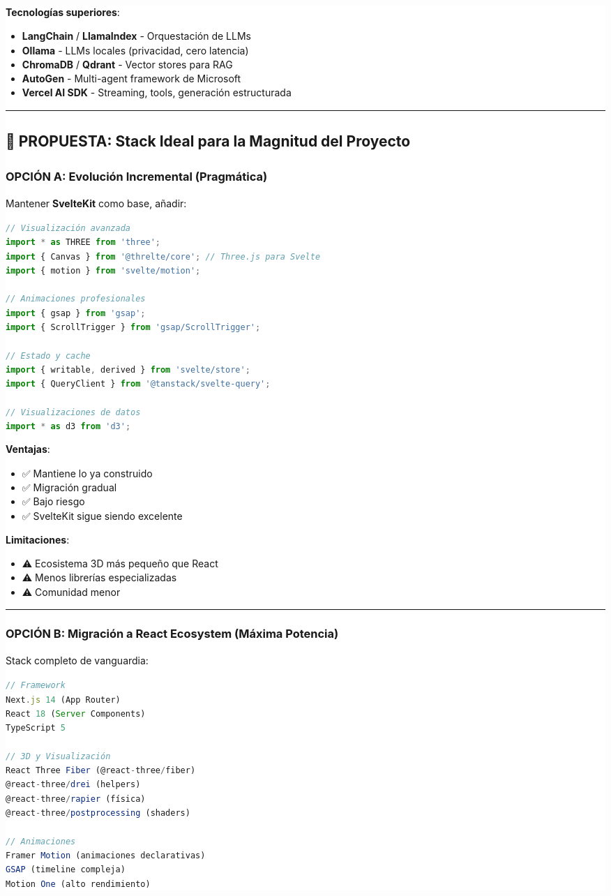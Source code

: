 **Tecnologías superiores**:
- **LangChain** / **LlamaIndex** - Orquestación de LLMs
- **Ollama** - LLMs locales (privacidad, cero latencia)
- **ChromaDB** / **Qdrant** - Vector stores para RAG
- **AutoGen** - Multi-agent framework de Microsoft
- **Vercel AI SDK** - Streaming, tools, generación estructurada

---

## 🎨 PROPUESTA: Stack Ideal para la Magnitud del Proyecto

### OPCIÓN A: Evolución Incremental (Pragmática)

Mantener **SvelteKit** como base, añadir:

```typescript
// Visualización avanzada
import * as THREE from 'three';
import { Canvas } from '@threlte/core'; // Three.js para Svelte
import { motion } from 'svelte/motion';

// Animaciones profesionales
import { gsap } from 'gsap';
import { ScrollTrigger } from 'gsap/ScrollTrigger';

// Estado y cache
import { writable, derived } from 'svelte/store';
import { QueryClient } from '@tanstack/svelte-query';

// Visualizaciones de datos
import * as d3 from 'd3';
```

**Ventajas**:
- ✅ Mantiene lo ya construido
- ✅ Migración gradual
- ✅ Bajo riesgo
- ✅ SvelteKit sigue siendo excelente

**Limitaciones**:
- ⚠️ Ecosistema 3D más pequeño que React
- ⚠️ Menos librerías especializadas
- ⚠️ Comunidad menor

---

### OPCIÓN B: Migración a React Ecosystem (Máxima Potencia)

Stack completo de vanguardia:

```typescript
// Framework
Next.js 14 (App Router)
React 18 (Server Components)
TypeScript 5

// 3D y Visualización
React Three Fiber (@react-three/fiber)
@react-three/drei (helpers)
@react-three/rapier (física)
@react-three/postprocessing (shaders)

// Animaciones
Framer Motion (animaciones declarativas)
GSAP (timeline compleja)
Motion One (alto rendimiento)
```
